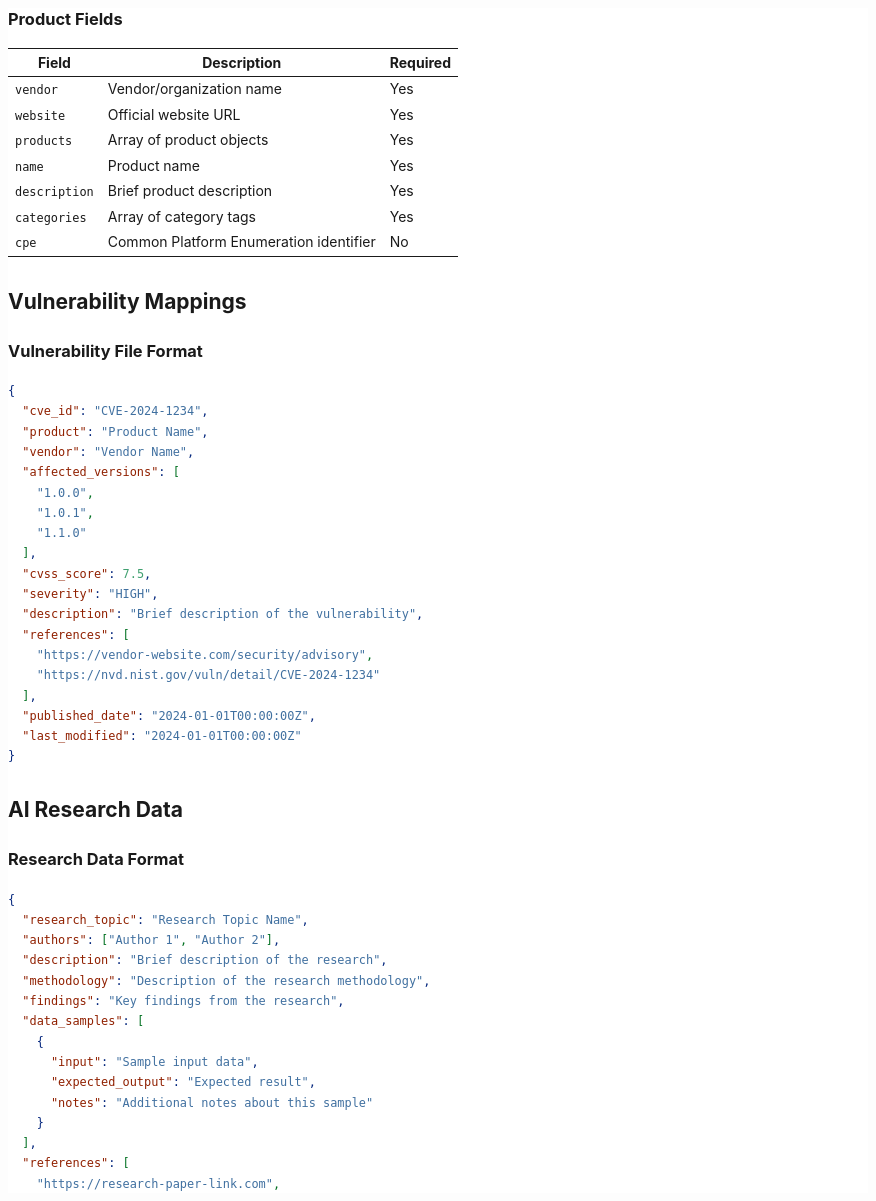 ### Product Fields

| Field | Description | Required |
|-------|-------------|----------|
| `vendor` | Vendor/organization name | Yes |
| `website` | Official website URL | Yes |
| `products` | Array of product objects | Yes |
| `name` | Product name | Yes |
| `description` | Brief product description | Yes |
| `categories` | Array of category tags | Yes |
| `cpe` | Common Platform Enumeration identifier | No |

## Vulnerability Mappings

### Vulnerability File Format

```json
{
  "cve_id": "CVE-2024-1234",
  "product": "Product Name",
  "vendor": "Vendor Name",
  "affected_versions": [
    "1.0.0",
    "1.0.1",
    "1.1.0"
  ],
  "cvss_score": 7.5,
  "severity": "HIGH",
  "description": "Brief description of the vulnerability",
  "references": [
    "https://vendor-website.com/security/advisory",
    "https://nvd.nist.gov/vuln/detail/CVE-2024-1234"
  ],
  "published_date": "2024-01-01T00:00:00Z",
  "last_modified": "2024-01-01T00:00:00Z"
}
```

## AI Research Data

### Research Data Format

```json
{
  "research_topic": "Research Topic Name",
  "authors": ["Author 1", "Author 2"],
  "description": "Brief description of the research",
  "methodology": "Description of the research methodology",
  "findings": "Key findings from the research",
  "data_samples": [
    {
      "input": "Sample input data",
      "expected_output": "Expected result",
      "notes": "Additional notes about this sample"
    }
  ],
  "references": [
    "https://research-paper-link.com",
```